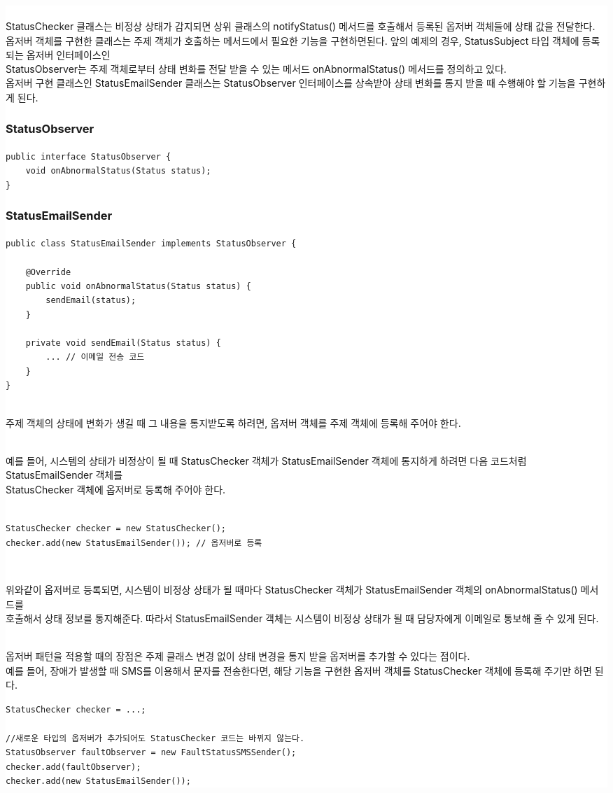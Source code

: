 <br>
StatusChecker 클래스는 비정상 상태가 감지되면 상위 클래스의 notifyStatus() 메서드를 호출해서 등록된 옵저버 객체들에 상태 값을 전달한다. <br>
옵저버 객체를 구현한 클래스는 주제 객체가 호출하는 메서드에서 필요한 기능을 구현하면된다. 앞의 예제의 경우, StatusSubject 타입 객체에 등록되는 옵저버 인터페이스인 <br>
StatusObserver는 주제 객체로부터 상태 변화를 전달 받을 수 있는 메서드 onAbnormalStatus() 메서드를 정의하고 있다. <br>
옵저버 구현 클래스인 StatusEmailSender 클래스는 StatusObserver 인터페이스를 상속받아 상태 변화를 통지 받을 때 수행해야 할 기능을 구현하게 된다. <br>

### StatusObserver
~~~
public interface StatusObserver {
    void onAbnormalStatus(Status status);
}
~~~

### StatusEmailSender
~~~
public class StatusEmailSender implements StatusObserver {
    
    @Override
    public void onAbnormalStatus(Status status) {
        sendEmail(status);
    }
    
    private void sendEmail(Status status) {
        ... // 이메일 전송 코드
    }
}
~~~
<br>
주제 객체의 상태에 변화가 생길 때 그 내용을 통지받도록 하려면, 옵저버 객체를 주제 객체에 등록해 주어야 한다. <br><br>

예를 들어, 시스템의 상태가 비정상이 될 때 StatusChecker 객체가 StatusEmailSender 객체에 통지하게 하려면 다음 코드처럼 StatusEmailSender 객체를 <br>
StatusChecker 객체에 옵저버로 등록해 주어야 한다. <br><br>

~~~
StatusChecker checker = new StatusChecker();
checker.add(new StatusEmailSender()); // 옵저버로 등록
~~~
<br>

위와같이 옵저버로 등록되면, 시스템이 비정상 상태가 될 때마다 StatusChecker 객체가 StatusEmailSender 객체의 onAbnormalStatus() 메서드를 <br>
호출해서 상태 정보를 통지해준다. 따라서 StatusEmailSender 객체는 시스템이 비정상 상태가 될 때 담당자에게 이메일로 통보해 줄 수 있게 된다. <br><br>

옵저버 패턴을 적용할 때의 장점은 주제 클래스 변경 없이 상태 변경을 통지 받을 옵저버를 추가할 수 있다는 점이다. <br>
예를 들어, 장애가 발생할 때 SMS를 이용해서 문자를 전송한다면, 해당 기능을 구현한 옵저버 객체를 StatusChecker 객체에 등록해 주기만 하면 된다. <br>

~~~
StatusChecker checker = ...;

//새로운 타입의 옵저버가 추가되어도 StatusChecker 코드는 바뀌지 않는다.
StatusObserver faultObserver = new FaultStatusSMSSender();
checker.add(faultObserver);
checker.add(new StatusEmailSender());
~~~
